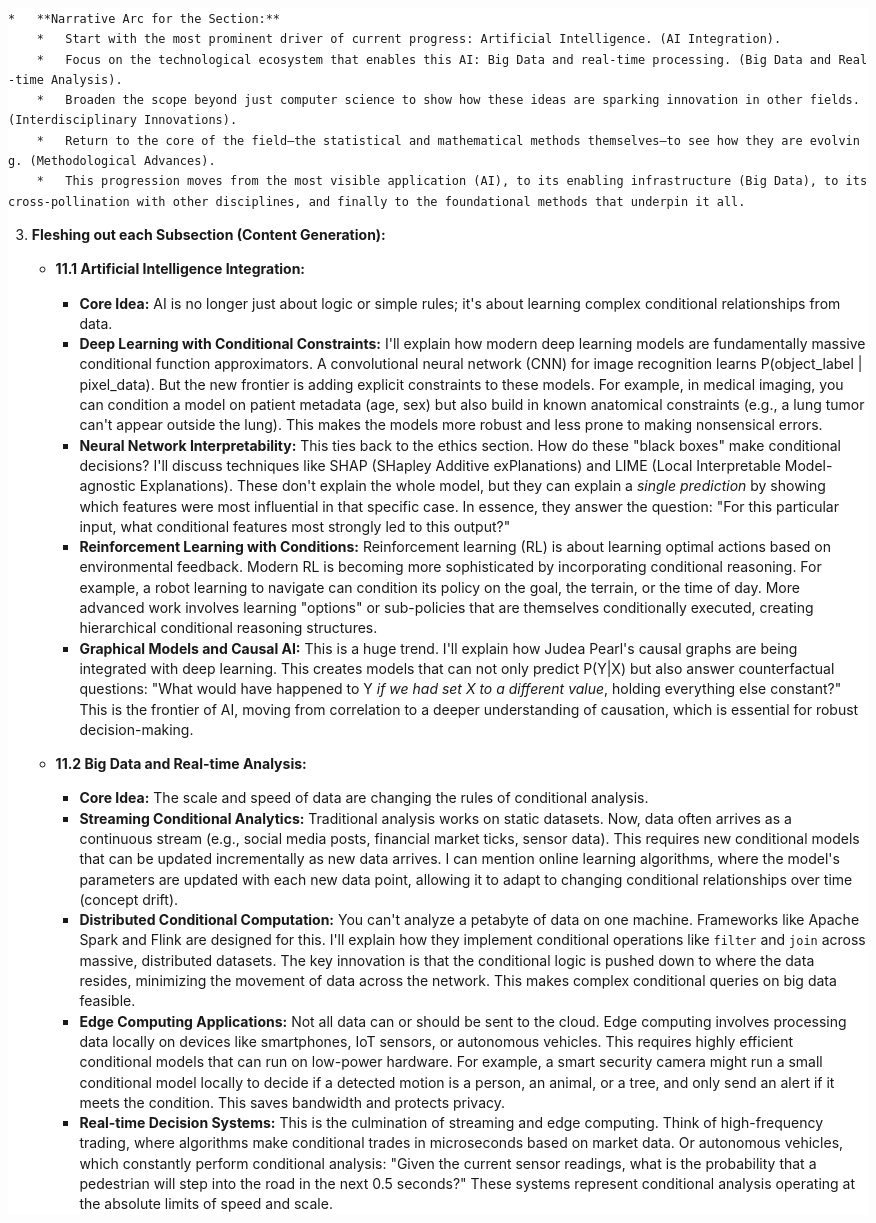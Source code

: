     *   **Narrative Arc for the Section:**
        *   Start with the most prominent driver of current progress: Artificial Intelligence. (AI Integration).
        *   Focus on the technological ecosystem that enables this AI: Big Data and real-time processing. (Big Data and Real-time Analysis).
        *   Broaden the scope beyond just computer science to show how these ideas are sparking innovation in other fields. (Interdisciplinary Innovations).
        *   Return to the core of the field—the statistical and mathematical methods themselves—to see how they are evolving. (Methodological Advances).
        *   This progression moves from the most visible application (AI), to its enabling infrastructure (Big Data), to its cross-pollination with other disciplines, and finally to the foundational methods that underpin it all.

3.  **Fleshing out each Subsection (Content Generation):**

    *   **11.1 Artificial Intelligence Integration:**
        *   **Core Idea:** AI is no longer just about logic or simple rules; it's about learning complex conditional relationships from data.
        *   **Deep Learning with Conditional Constraints:** I'll explain how modern deep learning models are fundamentally massive conditional function approximators. A convolutional neural network (CNN) for image recognition learns P(object_label | pixel_data). But the new frontier is adding explicit constraints to these models. For example, in medical imaging, you can condition a model on patient metadata (age, sex) but also build in known anatomical constraints (e.g., a lung tumor can't appear outside the lung). This makes the models more robust and less prone to making nonsensical errors.
        *   **Neural Network Interpretability:** This ties back to the ethics section. How do these "black boxes" make conditional decisions? I'll discuss techniques like SHAP (SHapley Additive exPlanations) and LIME (Local Interpretable Model-agnostic Explanations). These don't explain the whole model, but they can explain a *single prediction* by showing which features were most influential in that specific case. In essence, they answer the question: "For this particular input, what conditional features most strongly led to this output?"
        *   **Reinforcement Learning with Conditions:** Reinforcement learning (RL) is about learning optimal actions based on environmental feedback. Modern RL is becoming more sophisticated by incorporating conditional reasoning. For example, a robot learning to navigate can condition its policy on the goal, the terrain, or the time of day. More advanced work involves learning "options" or sub-policies that are themselves conditionally executed, creating hierarchical conditional reasoning structures.
        *   **Graphical Models and Causal AI:** This is a huge trend. I'll explain how Judea Pearl's causal graphs are being integrated with deep learning. This creates models that can not only predict P(Y|X) but also answer counterfactual questions: "What would have happened to Y *if we had set X to a different value*, holding everything else constant?" This is the frontier of AI, moving from correlation to a deeper understanding of causation, which is essential for robust decision-making.

    *   **11.2 Big Data and Real-time Analysis:**
        *   **Core Idea:** The scale and speed of data are changing the rules of conditional analysis.
        *   **Streaming Conditional Analytics:** Traditional analysis works on static datasets. Now, data often arrives as a continuous stream (e.g., social media posts, financial market ticks, sensor data). This requires new conditional models that can be updated incrementally as new data arrives. I can mention online learning algorithms, where the model's parameters are updated with each new data point, allowing it to adapt to changing conditional relationships over time (concept drift).
        *   **Distributed Conditional Computation:** You can't analyze a petabyte of data on one machine. Frameworks like Apache Spark and Flink are designed for this. I'll explain how they implement conditional operations like `filter` and `join` across massive, distributed datasets. The key innovation is that the conditional logic is pushed down to where the data resides, minimizing the movement of data across the network. This makes complex conditional queries on big data feasible.
        *   **Edge Computing Applications:** Not all data can or should be sent to the cloud. Edge computing involves processing data locally on devices like smartphones, IoT sensors, or autonomous vehicles. This requires highly efficient conditional models that can run on low-power hardware. For example, a smart security camera might run a small conditional model locally to decide if a detected motion is a person, an animal, or a tree, and only send an alert if it meets the condition. This saves bandwidth and protects privacy.
        *   **Real-time Decision Systems:** This is the culmination of streaming and edge computing. Think of high-frequency trading, where algorithms make conditional trades in microseconds based on market data. Or autonomous vehicles, which constantly perform conditional analysis: "Given the current sensor readings, what is the probability that a pedestrian will step into the road in the next 0.5 seconds?" These systems represent conditional analysis operating at the absolute limits of speed and scale.